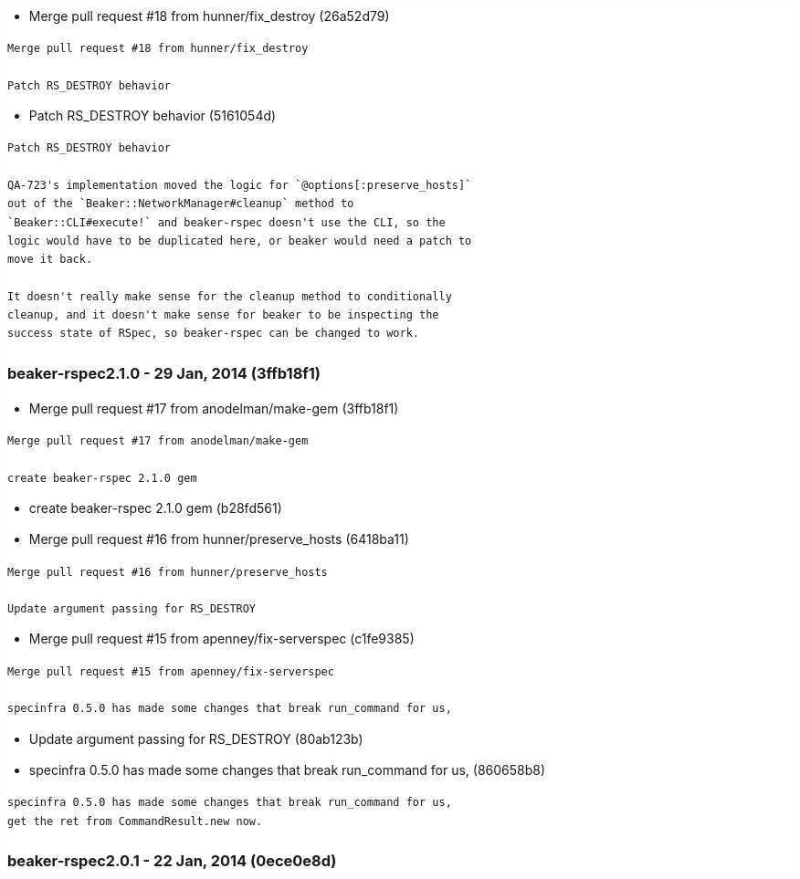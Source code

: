 * Merge pull request #18 from hunner/fix_destroy (26a52d79)


```
Merge pull request #18 from hunner/fix_destroy

Patch RS_DESTROY behavior
```
* Patch RS_DESTROY behavior (5161054d)


```
Patch RS_DESTROY behavior

QA-723's implementation moved the logic for `@options[:preserve_hosts]`
out of the `Beaker::NetworkManager#cleanup` method to
`Beaker::CLI#execute!` and beaker-rspec doesn't use the CLI, so the
logic would have to be duplicated here, or beaker would need a patch to
move it back.

It doesn't really make sense for the cleanup method to conditionally
cleanup, and it doesn't make sense for beaker to be inspecting the
success state of RSpec, so beaker-rspec can be changed to work.
```
### <a name = "beaker-rspec2.1.0">beaker-rspec2.1.0 - 29 Jan, 2014 (3ffb18f1)

* Merge pull request #17 from anodelman/make-gem (3ffb18f1)


```
Merge pull request #17 from anodelman/make-gem

create beaker-rspec 2.1.0 gem
```
* create beaker-rspec 2.1.0 gem (b28fd561)

* Merge pull request #16 from hunner/preserve_hosts (6418ba11)


```
Merge pull request #16 from hunner/preserve_hosts

Update argument passing for RS_DESTROY
```
* Merge pull request #15 from apenney/fix-serverspec (c1fe9385)


```
Merge pull request #15 from apenney/fix-serverspec

specinfra 0.5.0 has made some changes that break run_command for us,
```
* Update argument passing for RS_DESTROY (80ab123b)

* specinfra 0.5.0 has made some changes that break run_command for us, (860658b8)


```
specinfra 0.5.0 has made some changes that break run_command for us,
get the ret from CommandResult.new now.
```
### <a name = "beaker-rspec2.0.1">beaker-rspec2.0.1 - 22 Jan, 2014 (0ece0e8d)
